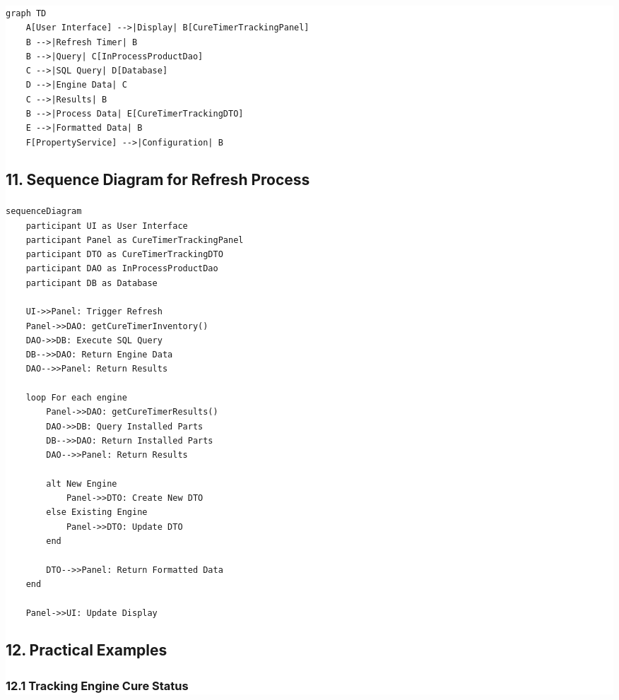 ```mermaid
graph TD
    A[User Interface] -->|Display| B[CureTimerTrackingPanel]
    B -->|Refresh Timer| B
    B -->|Query| C[InProcessProductDao]
    C -->|SQL Query| D[Database]
    D -->|Engine Data| C
    C -->|Results| B
    B -->|Process Data| E[CureTimerTrackingDTO]
    E -->|Formatted Data| B
    F[PropertyService] -->|Configuration| B
```

## 11. Sequence Diagram for Refresh Process

```mermaid
sequenceDiagram
    participant UI as User Interface
    participant Panel as CureTimerTrackingPanel
    participant DTO as CureTimerTrackingDTO
    participant DAO as InProcessProductDao
    participant DB as Database
    
    UI->>Panel: Trigger Refresh
    Panel->>DAO: getCureTimerInventory()
    DAO->>DB: Execute SQL Query
    DB-->>DAO: Return Engine Data
    DAO-->>Panel: Return Results
    
    loop For each engine
        Panel->>DAO: getCureTimerResults()
        DAO->>DB: Query Installed Parts
        DB-->>DAO: Return Installed Parts
        DAO-->>Panel: Return Results
        
        alt New Engine
            Panel->>DTO: Create New DTO
        else Existing Engine
            Panel->>DTO: Update DTO
        end
        
        DTO-->>Panel: Return Formatted Data
    end
    
    Panel->>UI: Update Display
```

## 12. Practical Examples

### 12.1 Tracking Engine Cure Status
